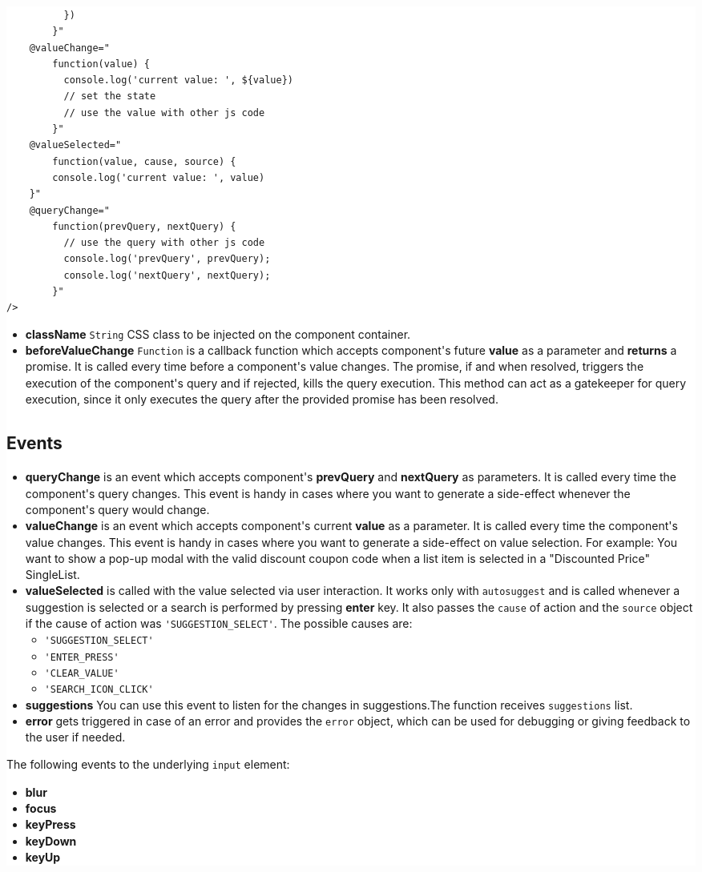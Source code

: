 ```html
          })
        }"
	@valueChange="
        function(value) {
          console.log('current value: ', ${value})
          // set the state
          // use the value with other js code
        }"
	@valueSelected="
        function(value, cause, source) {
        console.log('current value: ', value)
    }"
	@queryChange="
        function(prevQuery, nextQuery) {
          // use the query with other js code
          console.log('prevQuery', prevQuery);
          console.log('nextQuery', nextQuery);
        }"
/>
```

-   **className** `String`
    CSS class to be injected on the component container.
-   **beforeValueChange** `Function`
    is a callback function which accepts component's future **value** as a parameter and **returns** a promise. It is called every time before a component's value changes. The promise, if and when resolved, triggers the execution of the component's query and if rejected, kills the query execution. This method can act as a gatekeeper for query execution, since it only executes the query after the provided promise has been resolved.

## Events

-   **queryChange**
    is an event which accepts component's **prevQuery** and **nextQuery** as parameters. It is called every time the component's query changes. This event is handy in cases where you want to generate a side-effect whenever the component's query would change.
-   **valueChange**
    is an event which accepts component's current **value** as a parameter. It is called every time the component's value changes. This event is handy in cases where you want to generate a side-effect on value selection. For example: You want to show a pop-up modal with the valid discount coupon code when a list item is selected in a "Discounted Price" SingleList.
-   **valueSelected**
    is called with the value selected via user interaction. It works only with `autosuggest` and is called whenever a suggestion is selected or a search is performed by pressing **enter** key. It also passes the `cause` of action and the `source` object if the cause of action was `'SUGGESTION_SELECT'`. The possible causes are:
    -   `'SUGGESTION_SELECT'`
    -   `'ENTER_PRESS'`
    -   `'CLEAR_VALUE'`
    -   `'SEARCH_ICON_CLICK'`
-   **suggestions**
    You can use this event to listen for the changes in suggestions.The function receives `suggestions` list.
-   **error**
    gets triggered in case of an error and provides the `error` object, which can be used for debugging or giving feedback to the user if needed.

The following events to the underlying `input` element:

-   **blur**
-   **focus**
-   **keyPress**
-   **keyDown**
-   **keyUp**
